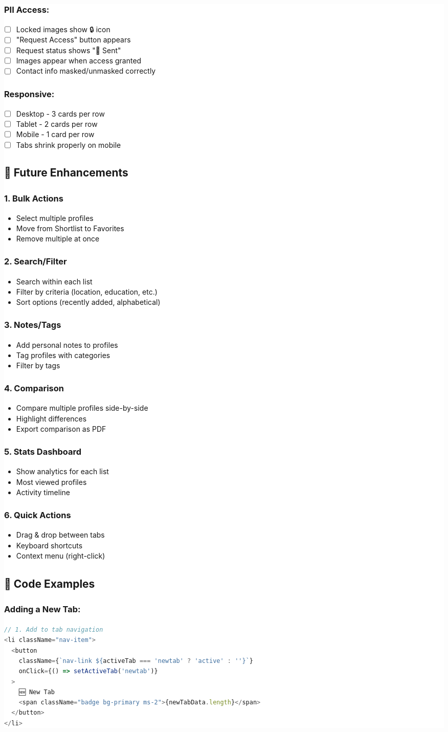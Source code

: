 ### PII Access:
- [ ] Locked images show 🔒 icon
- [ ] "Request Access" button appears
- [ ] Request status shows "📨 Sent"
- [ ] Images appear when access granted
- [ ] Contact info masked/unmasked correctly

### Responsive:
- [ ] Desktop - 3 cards per row
- [ ] Tablet - 2 cards per row
- [ ] Mobile - 1 card per row
- [ ] Tabs shrink properly on mobile

## 🔮 Future Enhancements

### 1. **Bulk Actions**
- Select multiple profiles
- Move from Shortlist to Favorites
- Remove multiple at once

### 2. **Search/Filter**
- Search within each list
- Filter by criteria (location, education, etc.)
- Sort options (recently added, alphabetical)

### 3. **Notes/Tags**
- Add personal notes to profiles
- Tag profiles with categories
- Filter by tags

### 4. **Comparison**
- Compare multiple profiles side-by-side
- Highlight differences
- Export comparison as PDF

### 5. **Stats Dashboard**
- Show analytics for each list
- Most viewed profiles
- Activity timeline

### 6. **Quick Actions**
- Drag & drop between tabs
- Keyboard shortcuts
- Context menu (right-click)

## 📝 Code Examples

### Adding a New Tab:
```javascript
// 1. Add to tab navigation
<li className="nav-item">
  <button
    className={`nav-link ${activeTab === 'newtab' ? 'active' : ''}`}
    onClick={() => setActiveTab('newtab')}
  >
    🆕 New Tab
    <span className="badge bg-primary ms-2">{newTabData.length}</span>
  </button>
</li>

```
